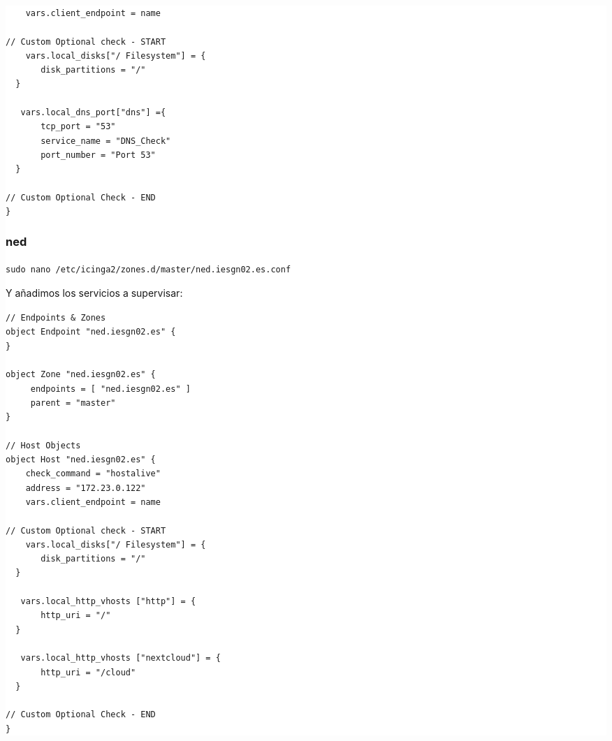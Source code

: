 ~~~
    vars.client_endpoint = name

// Custom Optional check - START
    vars.local_disks["/ Filesystem"] = {
       disk_partitions = "/"
  }

   vars.local_dns_port["dns"] ={
       tcp_port = "53"
       service_name = "DNS_Check"
       port_number = "Port 53"
  }

// Custom Optional Check - END
}
~~~

### ned

~~~
sudo nano /etc/icinga2/zones.d/master/ned.iesgn02.es.conf
~~~

Y añadimos los servicios a supervisar:

~~~
// Endpoints & Zones
object Endpoint "ned.iesgn02.es" {
}

object Zone "ned.iesgn02.es" {
     endpoints = [ "ned.iesgn02.es" ]
     parent = "master"
}

// Host Objects
object Host "ned.iesgn02.es" {
    check_command = "hostalive"
    address = "172.23.0.122"
    vars.client_endpoint = name

// Custom Optional check - START
    vars.local_disks["/ Filesystem"] = {
       disk_partitions = "/"
  }

   vars.local_http_vhosts ["http"] = {
       http_uri = "/"
  }

   vars.local_http_vhosts ["nextcloud"] = {
       http_uri = "/cloud"
  }

// Custom Optional Check - END
}
~~~

